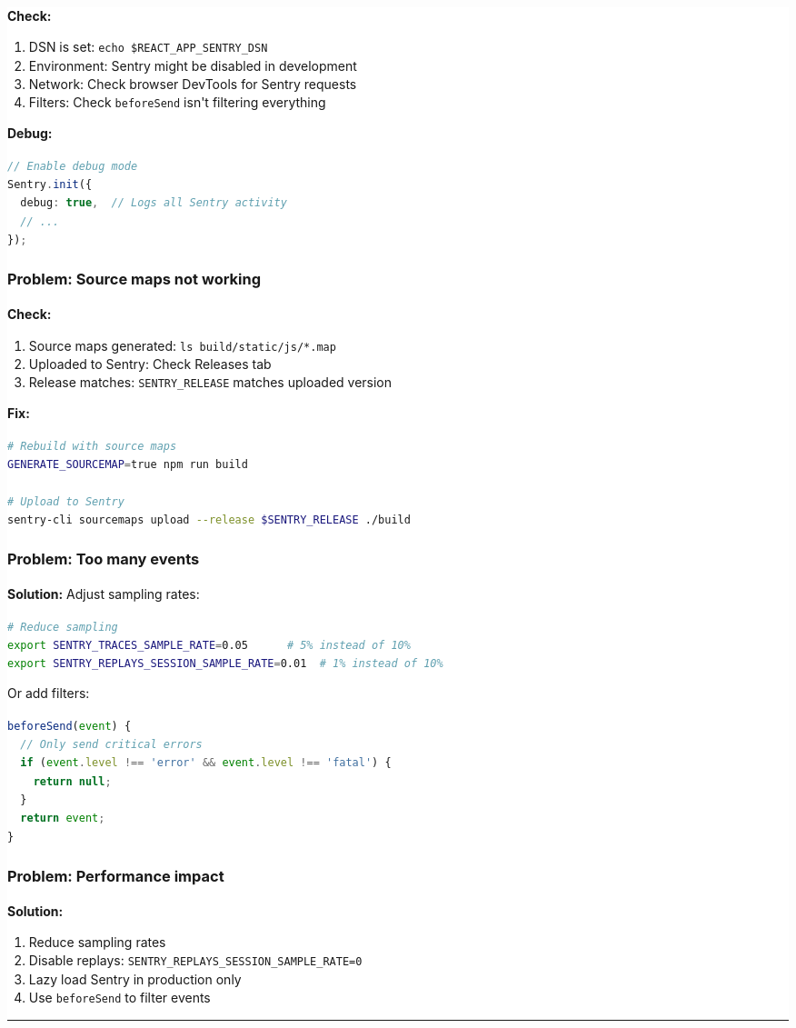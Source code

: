 **Check:**
1. DSN is set: `echo $REACT_APP_SENTRY_DSN`
2. Environment: Sentry might be disabled in development
3. Network: Check browser DevTools for Sentry requests
4. Filters: Check `beforeSend` isn't filtering everything

**Debug:**
```typescript
// Enable debug mode
Sentry.init({
  debug: true,  // Logs all Sentry activity
  // ...
});
```

### Problem: Source maps not working

**Check:**
1. Source maps generated: `ls build/static/js/*.map`
2. Uploaded to Sentry: Check Releases tab
3. Release matches: `SENTRY_RELEASE` matches uploaded version

**Fix:**
```bash
# Rebuild with source maps
GENERATE_SOURCEMAP=true npm run build

# Upload to Sentry
sentry-cli sourcemaps upload --release $SENTRY_RELEASE ./build
```

### Problem: Too many events

**Solution:**
Adjust sampling rates:
```bash
# Reduce sampling
export SENTRY_TRACES_SAMPLE_RATE=0.05      # 5% instead of 10%
export SENTRY_REPLAYS_SESSION_SAMPLE_RATE=0.01  # 1% instead of 10%
```

Or add filters:
```typescript
beforeSend(event) {
  // Only send critical errors
  if (event.level !== 'error' && event.level !== 'fatal') {
    return null;
  }
  return event;
}
```

### Problem: Performance impact

**Solution:**
1. Reduce sampling rates
2. Disable replays: `SENTRY_REPLAYS_SESSION_SAMPLE_RATE=0`
3. Lazy load Sentry in production only
4. Use `beforeSend` to filter events

---